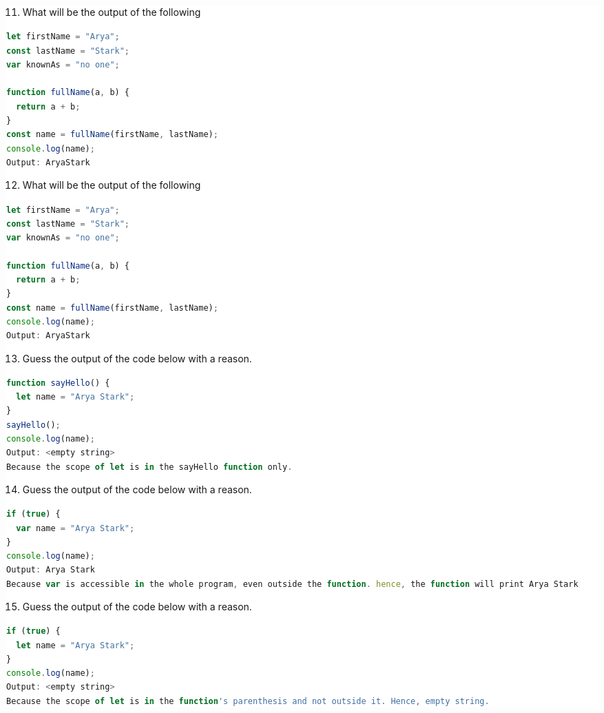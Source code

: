 11. What will be the output of the following

```js
let firstName = "Arya";
const lastName = "Stark";
var knownAs = "no one";

function fullName(a, b) {
  return a + b;
}
const name = fullName(firstName, lastName);
console.log(name);
Output: AryaStark
```

12. What will be the output of the following

```js
let firstName = "Arya";
const lastName = "Stark";
var knownAs = "no one";

function fullName(a, b) {
  return a + b;
}
const name = fullName(firstName, lastName);
console.log(name);
Output: AryaStark
```

13. Guess the output of the code below with a reason.

```js
function sayHello() {
  let name = "Arya Stark";
}
sayHello();
console.log(name);
Output: <empty string>
Because the scope of let is in the sayHello function only.
```

14. Guess the output of the code below with a reason.

```js
if (true) {
  var name = "Arya Stark";
}
console.log(name);
Output: Arya Stark
Because var is accessible in the whole program, even outside the function. hence, the function will print Arya Stark
```

15. Guess the output of the code below with a reason.

```js
if (true) {
  let name = "Arya Stark";
}
console.log(name);
Output: <empty string>
Because the scope of let is in the function's parenthesis and not outside it. Hence, empty string.
```
